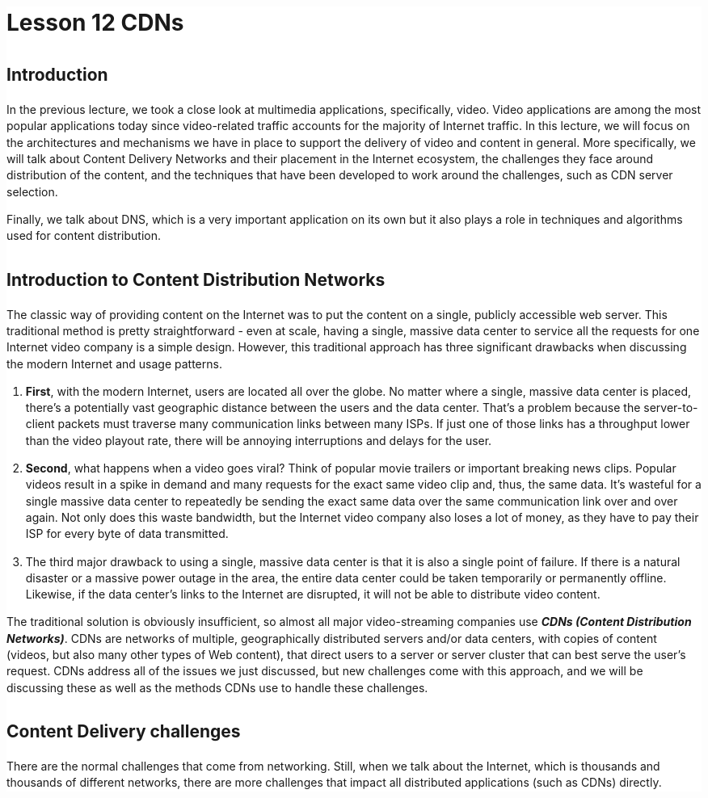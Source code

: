 # Lesson 12 CDNs

## Introduction

In the previous lecture, we took a close look at multimedia applications, specifically, video. Video applications are among the most popular applications today since video-related traffic accounts for the majority of Internet traffic. In this lecture, we will focus on the architectures and mechanisms we have in place to support the delivery of video and content in general. More specifically, we will talk about Content Delivery Networks and their placement in the Internet ecosystem, the challenges they face around distribution of the content, and the techniques that have been developed to work around the challenges, such as CDN server selection. 

Finally, we talk about DNS, which is a very important application on its own but it also plays a role in techniques and algorithms used for content distribution.

## Introduction to Content Distribution Networks

The classic way of providing content on the Internet was to put the content on a single, publicly accessible web server. This traditional method is pretty straightforward - even at scale, having a single, massive data center to service all the requests for one Internet video company is a simple design. However, this traditional approach has three significant drawbacks when discussing the modern Internet and usage patterns.

1. **First**, with the modern Internet, users are located all over the globe. No matter where a single, massive data center is placed, there’s a potentially vast geographic distance between the users and the data center. That’s a problem because the server-to-client packets must traverse many communication links between many ISPs. If just one of those links has a throughput lower than the video playout rate, there will be annoying interruptions and delays for the user.

2. **Second**, what happens when a video goes viral? Think of popular movie trailers or important breaking news clips. Popular videos result in a spike in demand and many requests for the exact same video clip and, thus, the same data. It’s wasteful for a single massive data center to repeatedly be sending the exact same data over the same communication link over and over again. Not only does this waste bandwidth, but the Internet video company also loses a lot of money, as they have to pay their ISP for every byte of data transmitted.

3. The third major drawback to using a single, massive data center is that it is also a single point of failure. If there is a natural disaster or a massive power outage in the area, the entire data center could be taken temporarily or permanently offline. Likewise, if the data center’s links to the Internet are disrupted, it will not be able to distribute video content.

The traditional solution is obviously insufficient, so almost all major video-streaming companies use ***CDNs (Content Distribution Networks)***. CDNs are networks of multiple, geographically distributed servers and/or data centers, with copies of content (videos, but also many other types of Web content), that direct users to a server or server cluster that can best serve the user’s request. CDNs address all of the issues we just discussed, but new challenges come with this approach, and we will be discussing these as well as the methods CDNs use to handle these challenges.


## Content Delivery challenges

There are the normal challenges that come from networking. Still, when we talk about the Internet, which is thousands and thousands of different networks, there are more challenges that impact all distributed applications (such as CDNs) directly. 

